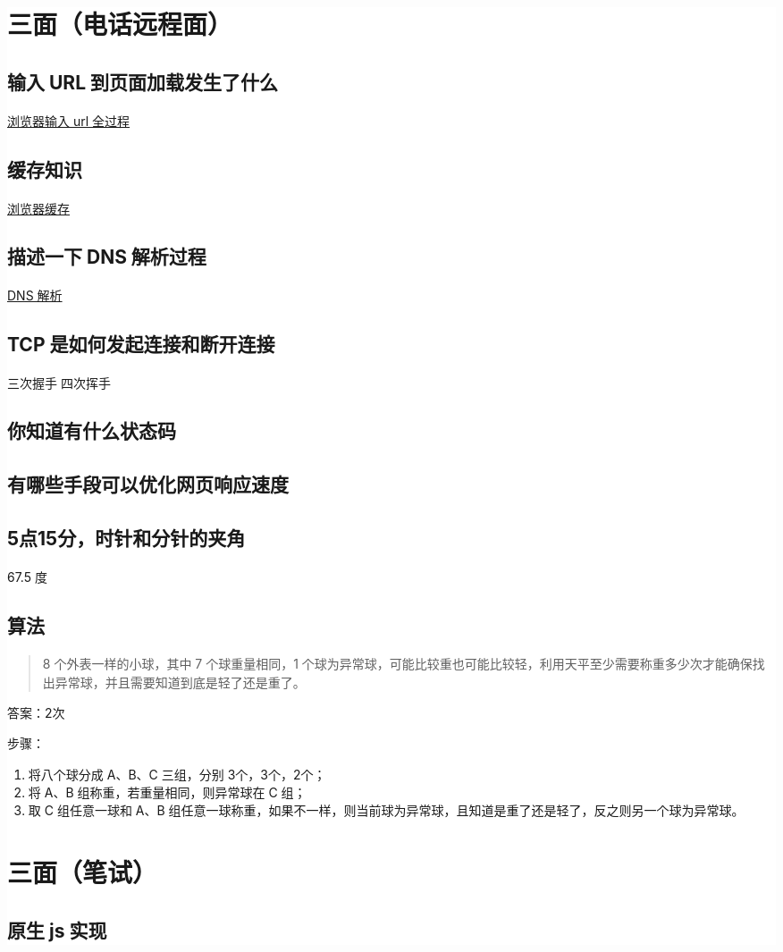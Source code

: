 

# 三面（电话远程面）

## 输入 URL 到页面加载发生了什么

[浏览器输入 url 全过程](https://i-want-offer.github.io/FE-Essay/%E6%B5%8F%E8%A7%88%E5%99%A8%E6%B8%B2%E6%9F%93/%E6%B5%8F%E8%A7%88%E5%99%A8%E8%BE%93%E5%85%A5URL%E7%9A%84%E5%85%A8%E8%BF%87%E7%A8%8B.html)

## 缓存知识

[浏览器缓存](https://i-want-offer.github.io/FE-Essay/%E6%80%A7%E8%83%BD%E4%BC%98%E5%8C%96/%E6%B5%8F%E8%A7%88%E5%99%A8%E7%BC%93%E5%AD%98.html)

## 描述一下 DNS 解析过程

[DNS 解析](https://i-want-offer.github.io/FE-Essay/%E5%89%8D%E5%90%8E%E7%AB%AF%E9%80%9A%E4%BF%A1/DNS%E6%9C%8D%E5%8A%A1%E5%99%A8.html)

## TCP 是如何发起连接和断开连接

三次握手 四次挥手

## 你知道有什么状态码

## 有哪些手段可以优化网页响应速度

## 5点15分，时针和分针的夹角

67.5 度

## 算法

>   8 个外表一样的小球，其中 7 个球重量相同，1 个球为异常球，可能比较重也可能比较轻，利用天平至少需要称重多少次才能确保找出异常球，并且需要知道到底是轻了还是重了。

答案：2次

步骤：

1.  将八个球分成 A、B、C 三组，分别 3个，3个，2个；
2.  将 A、B 组称重，若重量相同，则异常球在 C 组；
3.  取 C 组任意一球和 A、B 组任意一球称重，如果不一样，则当前球为异常球，且知道是重了还是轻了，反之则另一个球为异常球。



# 三面（笔试）

## 原生 js 实现

